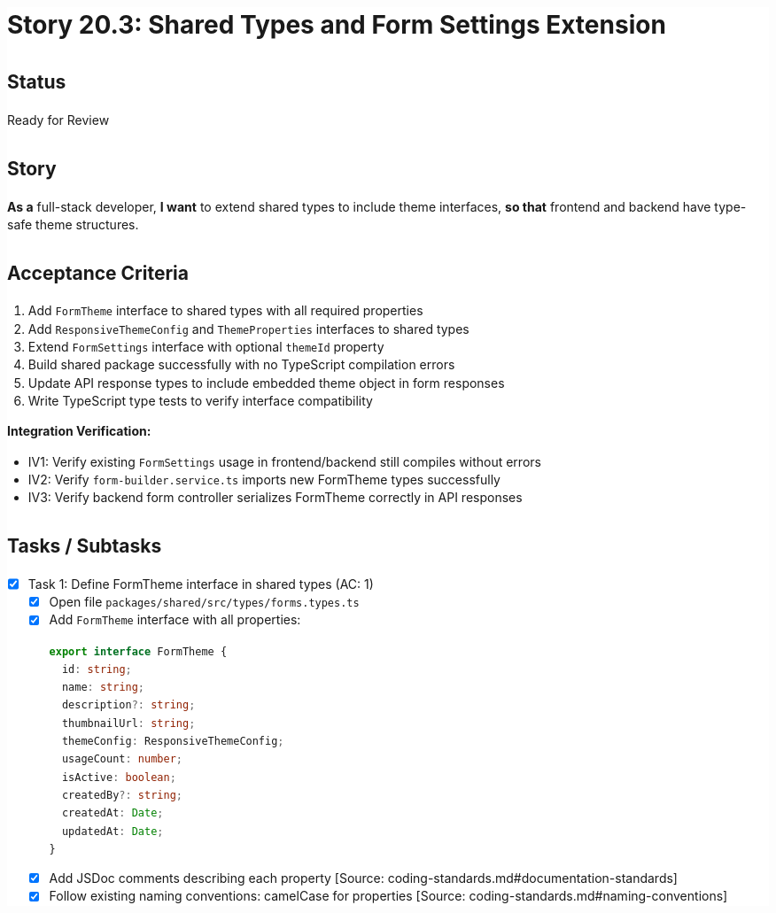# Story 20.3: Shared Types and Form Settings Extension

## Status

Ready for Review

## Story

**As a** full-stack developer, **I want** to extend shared types to include theme interfaces, **so
that** frontend and backend have type-safe theme structures.

## Acceptance Criteria

1. Add `FormTheme` interface to shared types with all required properties
2. Add `ResponsiveThemeConfig` and `ThemeProperties` interfaces to shared types
3. Extend `FormSettings` interface with optional `themeId` property
4. Build shared package successfully with no TypeScript compilation errors
5. Update API response types to include embedded theme object in form responses
6. Write TypeScript type tests to verify interface compatibility

**Integration Verification:**

- IV1: Verify existing `FormSettings` usage in frontend/backend still compiles without errors
- IV2: Verify `form-builder.service.ts` imports new FormTheme types successfully
- IV3: Verify backend form controller serializes FormTheme correctly in API responses

## Tasks / Subtasks

- [x] Task 1: Define FormTheme interface in shared types (AC: 1)
  - [x] Open file `packages/shared/src/types/forms.types.ts`
  - [x] Add `FormTheme` interface with all properties:
    ```typescript
    export interface FormTheme {
      id: string;
      name: string;
      description?: string;
      thumbnailUrl: string;
      themeConfig: ResponsiveThemeConfig;
      usageCount: number;
      isActive: boolean;
      createdBy?: string;
      createdAt: Date;
      updatedAt: Date;
    }
    ```
  - [x] Add JSDoc comments describing each property [Source:
        coding-standards.md#documentation-standards]
  - [x] Follow existing naming conventions: camelCase for properties [Source:
        coding-standards.md#naming-conventions]
